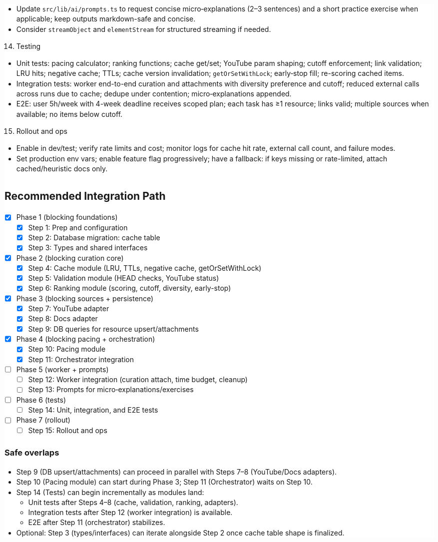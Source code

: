 - Update `src/lib/ai/prompts.ts` to request concise micro‑explanations (2–3 sentences) and a short practice exercise when applicable; keep outputs markdown-safe and concise.
- Consider `streamObject` and `elementStream` for structured streaming if needed.

14. Testing

- Unit tests: pacing calculator; ranking functions; cache get/set; YouTube param shaping; cutoff enforcement; link validation; LRU hits; negative cache; TTLs; cache version invalidation; `getOrSetWithLock`; early‑stop fill; re-scoring cached items.
- Integration tests: worker end-to-end curation and attachments with diversity preference and cutoff; reduced external calls across runs due to cache; dedupe under contention; micro‑explanations appended.
- E2E: user 5h/week with 4-week deadline receives scoped plan; each task has ≥1 resource; links valid; multiple sources when available; no items below cutoff.

15. Rollout and ops

- Enable in dev/test; verify rate limits and cost; monitor logs for cache hit rate, external call count, and failure modes.
- Set production env vars; enable feature flag progressively; have a fallback: if keys missing or rate-limited, attach cached/heuristic docs only.

## Recommended Integration Path

- [x] Phase 1 (blocking foundations)
  - [x] Step 1: Prep and configuration
  - [x] Step 2: Database migration: cache table
  - [x] Step 3: Types and shared interfaces
- [x] Phase 2 (blocking curation core)
  - [x] Step 4: Cache module (LRU, TTLs, negative cache, getOrSetWithLock)
  - [x] Step 5: Validation module (HEAD checks, YouTube status)
  - [x] Step 6: Ranking module (scoring, cutoff, diversity, early-stop)
- [x] Phase 3 (blocking sources + persistence)
  - [x] Step 7: YouTube adapter
  - [x] Step 8: Docs adapter
  - [x] Step 9: DB queries for resource upsert/attachments
- [x] Phase 4 (blocking pacing + orchestration)
  - [x] Step 10: Pacing module
  - [x] Step 11: Orchestrator integration
- [ ] Phase 5 (worker + prompts)
  - [ ] Step 12: Worker integration (curation attach, time budget, cleanup)
  - [ ] Step 13: Prompts for micro‑explanations/exercises
- [ ] Phase 6 (tests)
  - [ ] Step 14: Unit, integration, and E2E tests
- [ ] Phase 7 (rollout)
  - [ ] Step 15: Rollout and ops

### Safe overlaps

- Step 9 (DB upsert/attachments) can proceed in parallel with Steps 7–8 (YouTube/Docs adapters).
- Step 10 (Pacing module) can start during Phase 3; Step 11 (Orchestrator) waits on Step 10.
- Step 14 (Tests) can begin incrementally as modules land:
  - Unit tests after Steps 4–8 (cache, validation, ranking, adapters).
  - Integration tests after Step 12 (worker integration) is available.
  - E2E after Step 11 (orchestrator) stabilizes.
- Optional: Step 3 (types/interfaces) can iterate alongside Step 2 once cache table shape is finalized.
